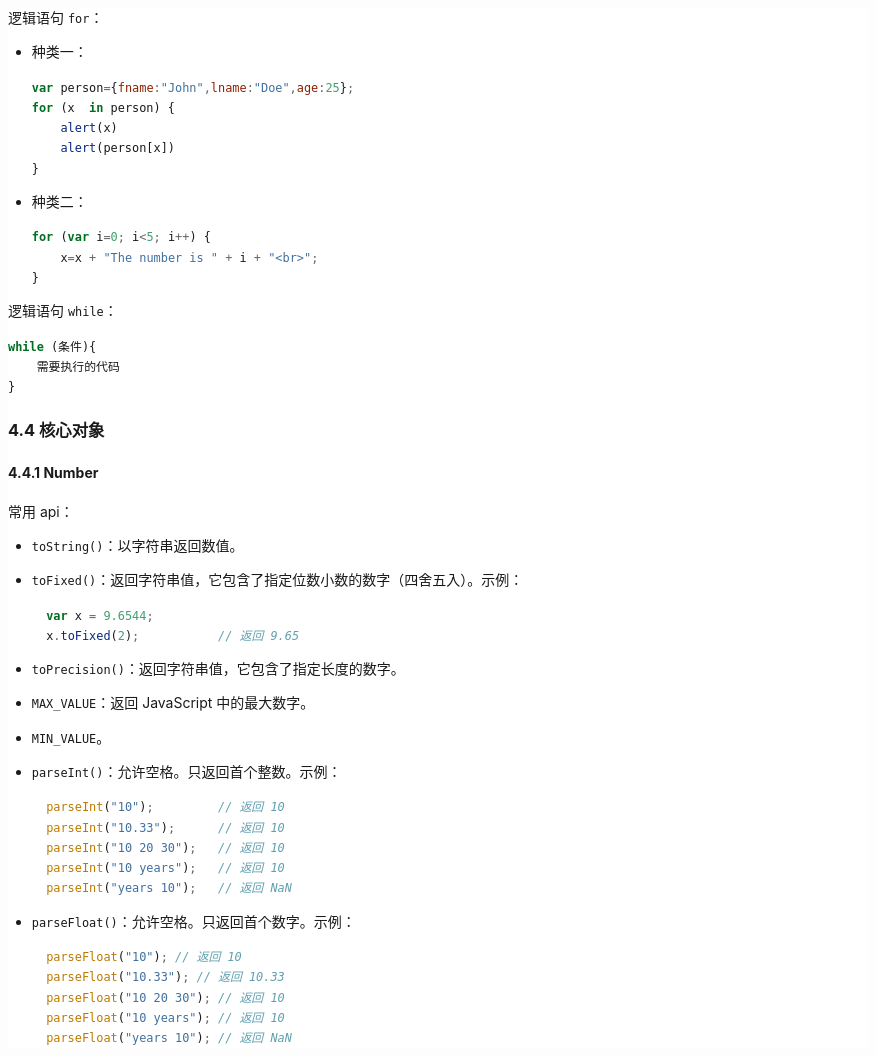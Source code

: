 逻辑语句 `for`：
- 种类一：
    ```js
    var person={fname:"John",lname:"Doe",age:25};
    for (x  in person) {
        alert(x)             
        alert(person[x])
    }
    ```

- 种类二：
    ```js
    for (var i=0; i<5; i++) {
        x=x + "The number is " + i + "<br>";
    }
    ```

逻辑语句 `while`：
```js
while (条件){
	需要执行的代码
}
```

### 4.4 核心对象

#### 4.4.1 Number

常用 api：
- `toString()`：以字符串返回数值。

- `toFixed()`：返回字符串值，它包含了指定位数小数的数字（四舍五入）。示例：
  ```js
    var x = 9.6544;
    x.toFixed(2);           // 返回 9.65
  ```

- `toPrecision()`：返回字符串值，它包含了指定长度的数字。

- `MAX_VALUE`：返回 JavaScript 中的最大数字。

- `MIN_VALUE`。

- `parseInt()`：允许空格。只返回首个整数。示例：
  ```js
    parseInt("10");         // 返回 10
    parseInt("10.33");      // 返回 10
    parseInt("10 20 30");   // 返回 10
    parseInt("10 years");   // 返回 10
    parseInt("years 10");   // 返回 NaN
  ```
 
- `parseFloat()`：允许空格。只返回首个数字。示例：
  ```js
    parseFloat("10"); // 返回 10
    parseFloat("10.33"); // 返回 10.33
    parseFloat("10 20 30"); // 返回 10
    parseFloat("10 years"); // 返回 10
    parseFloat("years 10"); // 返回 NaN
  ```
